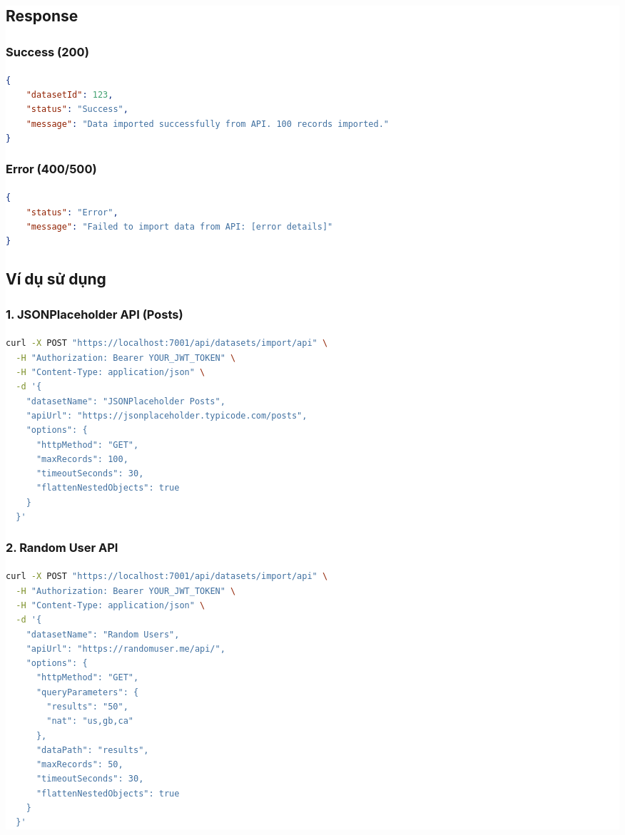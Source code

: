 ## Response

### Success (200)

```json
{
    "datasetId": 123,
    "status": "Success",
    "message": "Data imported successfully from API. 100 records imported."
}
```

### Error (400/500)

```json
{
    "status": "Error",
    "message": "Failed to import data from API: [error details]"
}
```

## Ví dụ sử dụng

### 1. JSONPlaceholder API (Posts)

```bash
curl -X POST "https://localhost:7001/api/datasets/import/api" \
  -H "Authorization: Bearer YOUR_JWT_TOKEN" \
  -H "Content-Type: application/json" \
  -d '{
    "datasetName": "JSONPlaceholder Posts",
    "apiUrl": "https://jsonplaceholder.typicode.com/posts",
    "options": {
      "httpMethod": "GET",
      "maxRecords": 100,
      "timeoutSeconds": 30,
      "flattenNestedObjects": true
    }
  }'
```

### 2. Random User API

```bash
curl -X POST "https://localhost:7001/api/datasets/import/api" \
  -H "Authorization: Bearer YOUR_JWT_TOKEN" \
  -H "Content-Type: application/json" \
  -d '{
    "datasetName": "Random Users",
    "apiUrl": "https://randomuser.me/api/",
    "options": {
      "httpMethod": "GET",
      "queryParameters": {
        "results": "50",
        "nat": "us,gb,ca"
      },
      "dataPath": "results",
      "maxRecords": 50,
      "timeoutSeconds": 30,
      "flattenNestedObjects": true
    }
  }'
```
